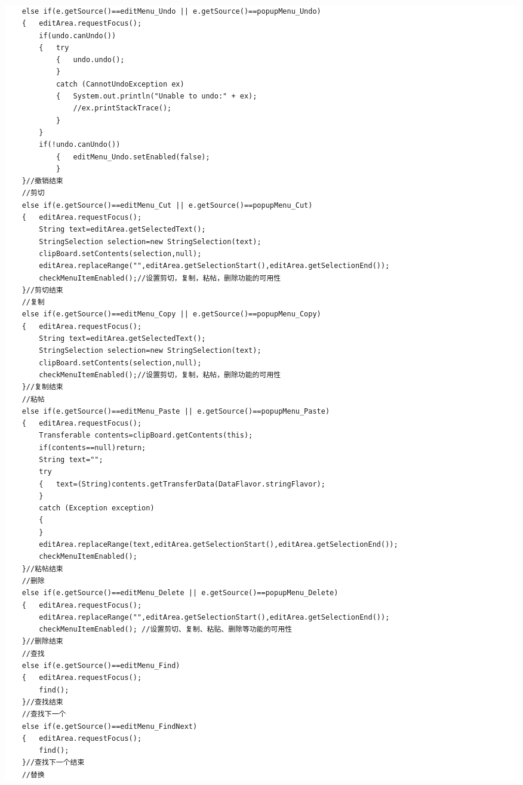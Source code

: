 		else if(e.getSource()==editMenu_Undo || e.getSource()==popupMenu_Undo)
		{	editArea.requestFocus();
			if(undo.canUndo())
			{	try
				{	undo.undo();
				}
				catch (CannotUndoException ex)
				{	System.out.println("Unable to undo:" + ex);
					//ex.printStackTrace();
				}
			}
			if(!undo.canUndo())
				{	editMenu_Undo.setEnabled(false);
				}
		}//撤销结束
		//剪切
		else if(e.getSource()==editMenu_Cut || e.getSource()==popupMenu_Cut)
		{	editArea.requestFocus();
			String text=editArea.getSelectedText();
			StringSelection selection=new StringSelection(text);
			clipBoard.setContents(selection,null);
			editArea.replaceRange("",editArea.getSelectionStart(),editArea.getSelectionEnd());
			checkMenuItemEnabled();//设置剪切，复制，粘帖，删除功能的可用性
		}//剪切结束
		//复制
		else if(e.getSource()==editMenu_Copy || e.getSource()==popupMenu_Copy)
		{	editArea.requestFocus();
			String text=editArea.getSelectedText();
			StringSelection selection=new StringSelection(text);
			clipBoard.setContents(selection,null);
			checkMenuItemEnabled();//设置剪切，复制，粘帖，删除功能的可用性
		}//复制结束
		//粘帖
		else if(e.getSource()==editMenu_Paste || e.getSource()==popupMenu_Paste)
		{	editArea.requestFocus();
			Transferable contents=clipBoard.getContents(this);
			if(contents==null)return;
			String text="";
			try
			{	text=(String)contents.getTransferData(DataFlavor.stringFlavor);
			}
			catch (Exception exception)
			{
			}
			editArea.replaceRange(text,editArea.getSelectionStart(),editArea.getSelectionEnd());
			checkMenuItemEnabled();
		}//粘帖结束
		//删除
		else if(e.getSource()==editMenu_Delete || e.getSource()==popupMenu_Delete)
		{	editArea.requestFocus();
			editArea.replaceRange("",editArea.getSelectionStart(),editArea.getSelectionEnd());
			checkMenuItemEnabled();	//设置剪切、复制、粘贴、删除等功能的可用性	
		}//删除结束
		//查找
		else if(e.getSource()==editMenu_Find)
		{	editArea.requestFocus();
			find();
		}//查找结束
		//查找下一个
		else if(e.getSource()==editMenu_FindNext)
		{	editArea.requestFocus();
			find();
		}//查找下一个结束
		//替换